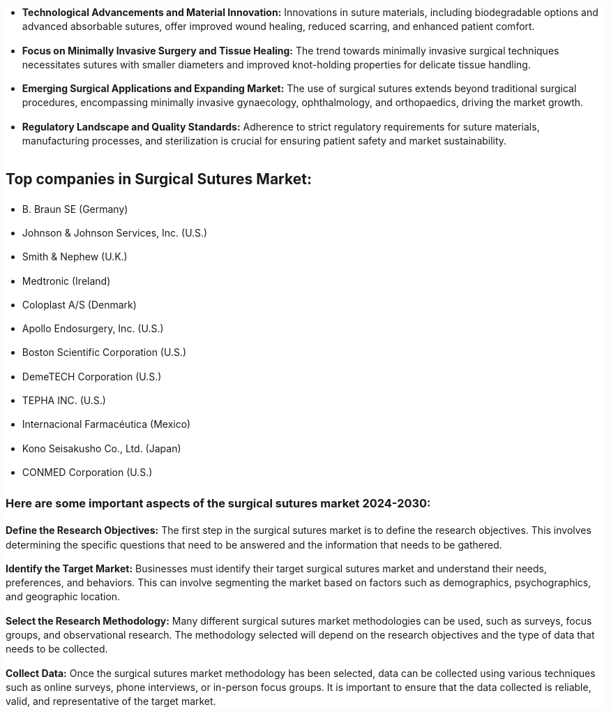 * **Technological Advancements and Material Innovation:** Innovations in suture materials, including biodegradable options and advanced absorbable sutures, offer improved wound healing, reduced scarring, and enhanced patient comfort.
    
* **Focus on Minimally Invasive Surgery and Tissue Healing:** The trend towards minimally invasive surgical techniques necessitates sutures with smaller diameters and improved knot-holding properties for delicate tissue handling.
    
* **Emerging Surgical Applications and Expanding Market:** The use of surgical sutures extends beyond traditional surgical procedures, encompassing minimally invasive gynaecology, ophthalmology, and orthopaedics, driving the market growth.
    
* **Regulatory Landscape and Quality Standards:** Adherence to strict regulatory requirements for suture materials, manufacturing processes, and sterilization is crucial for ensuring patient safety and market sustainability.
    

## **Top companies in Surgical Sutures Market:**

* B. Braun SE (Germany)
    
* Johnson & Johnson Services, Inc. (U.S.)
    
* Smith & Nephew (U.K.)
    
* Medtronic (Ireland)
    
* Coloplast A/S (Denmark)
    
* Apollo Endosurgery, Inc. (U.S.)
    
* Boston Scientific Corporation (U.S.)
    
* DemeTECH Corporation (U.S.)
    
* TEPHA INC. (U.S.)
    
* Internacional Farmacéutica (Mexico)
    
* Kono Seisakusho Co., Ltd. (Japan)
    
* CONMED Corporation (U.S.)
    

### **Here are some important aspects of the surgical sutures market 2024-2030:**

**Define the Research Objectives:** The first step in the surgical sutures market is to define the research objectives. This involves determining the specific questions that need to be answered and the information that needs to be gathered.

**Identify the Target Market:** Businesses must identify their target surgical sutures market and understand their needs, preferences, and behaviors. This can involve segmenting the market based on factors such as demographics, psychographics, and geographic location.

**Select the Research Methodology:** Many different surgical sutures market methodologies can be used, such as surveys, focus groups, and observational research. The methodology selected will depend on the research objectives and the type of data that needs to be collected.

**Collect Data:** Once the surgical sutures market methodology has been selected, data can be collected using various techniques such as online surveys, phone interviews, or in-person focus groups. It is important to ensure that the data collected is reliable, valid, and representative of the target market.
